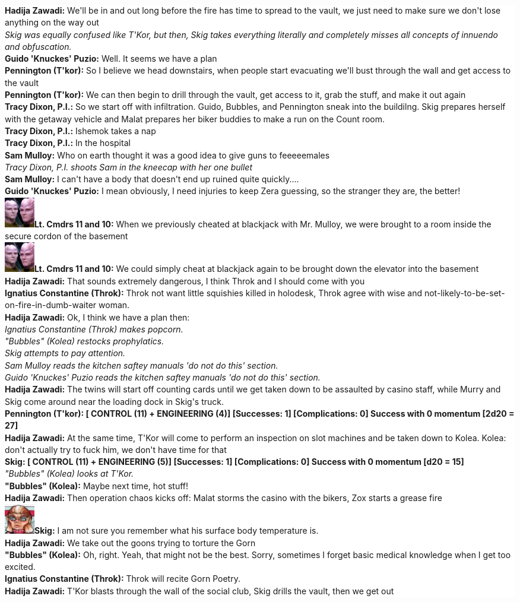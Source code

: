 **Hadija Zawadi:** We'll be in and out long before the fire has time to spread to the vault, we just need to make sure we don't lose anything on the way out<br />
*Skig was equally confused like T'Kor, but then, Skig takes everything literally and completely misses all concepts of innuendo and obfuscation.*<br />
**Guido 'Knuckes' Puzio:** Well. It seems we have a plan<br />
**Pennington (T'kor):** So I believe we head downstairs, when people start evacuating we'll bust through the wall and get access to the vault<br />
**Pennington (T'kor):** We can then begin to drill through the vault, get access to it, grab the stuff, and make it out again<br />
**Tracy Dixon, P.I.:** So we start off with infiltration. Guido, Bubbles, and Pennington sneak into the buildilng. Skig prepares herself with the getaway vehicle and Malat prepares her biker buddies to make a run on the Count room. <br />
**Tracy Dixon, P.I.:** Ishemok takes a nap<br />
**Tracy Dixon, P.I.:** In the hospital<br />
**Sam Mulloy:** Who on earth thought it was a good idea to give guns to feeeeemales<br />
*Tracy Dixon, P.I. shoots Sam in the kneecap with her one bullet*<br />
**Sam Mulloy:** I can't have a body that doesn't end up ruined quite quickly....<br />
**Guido 'Knuckes' Puzio:** I mean obviously, I need injuries to keep Zera guessing, so the stranger they are, the better!<br />
![](../images/twins.png)**Lt. Cmdrs 11 and 10:** When we previously cheated at blackjack with Mr. Mulloy, we were brought to a room inside the secure cordon of the basement<br />
![](../images/twins.png)**Lt. Cmdrs 11 and 10:** We could simply cheat at blackjack again to be brought down the elevator into the basement<br />
**Hadija Zawadi:** That sounds extremely dangerous, I think Throk and I should come with you<br />
**Ignatius Constantine (Throk):** Throk not want little squishies killed in holodesk, Throk agree with wise and not-likely-to-be-set-on-fire-in-dumb-waiter woman.<br />
**Hadija Zawadi:** Ok, I think we have a plan then:<br />
*Ignatius Constantine (Throk) makes popcorn.*<br />
*"Bubbles" (Kolea) restocks prophylatics.*<br />
*Skig attempts to pay attention.*<br />
*Sam Mulloy reads the kitchen saftey manuals 'do not do this' section.*<br />
*Guido 'Knuckes' Puzio reads the kitchen saftey manuals 'do not do this' section.*<br />
**Hadija Zawadi:** The twins will start off counting cards until we get taken down to be assaulted by casino staff, while Murry and Skig come around near the loading dock in Skig's truck.<br />
**Pennington (T'kor): [ CONTROL  (11) +  ENGINEERING  (4)]
[Successes: 1] [Complications: 0]
Success with 0 momentum [2d20 = 27]**<br />
**Hadija Zawadi:** At the same time, T'Kor will come to perform an inspection on slot machines and be taken down to Kolea. Kolea: don't actually try to fuck him, we don't have time for that<br />
**Skig: [ CONTROL  (11) +  ENGINEERING  (5)]
[Successes: 1] [Complications: 0]
Success with 0 momentum [d20 = 15]**<br />
*"Bubbles" (Kolea) looks at T'Kor.*<br />
**"Bubbles" (Kolea):** Maybe next time, hot stuff!<br />
**Hadija Zawadi:** Then operation chaos kicks off: Malat storms the casino with the bikers, Zox starts a grease fire<br />
![](../images/skig.png)**Skig:** I am not sure you remember what his surface body temperature is.<br />
**Hadija Zawadi:** We take out the goons trying to torture the Gorn <br />
**"Bubbles" (Kolea):** Oh, right. Yeah, that might not be the best. Sorry, sometimes I forget basic medical knowledge when I get too excited.<br />
**Ignatius Constantine (Throk):** Throk will recite Gorn Poetry.<br />
**Hadija Zawadi:** T'Kor blasts through the wall of the social club, Skig drills the vault, then we get out<br />
